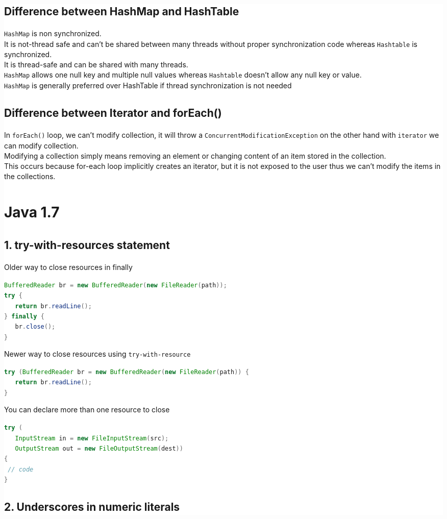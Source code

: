 ## Difference between HashMap and HashTable
`HashMap` is non synchronized.<br/>
It is not-thread safe and can’t be shared between many threads without proper synchronization code whereas `Hashtable` is synchronized.<br/>
It is thread-safe and can be shared with many threads.<br/>
`HashMap` allows one null key and multiple null values whereas `Hashtable` doesn’t allow any null key or value.<br/>
`HashMap` is generally preferred over HashTable if thread synchronization is not needed<br/>

## Difference between Iterator and forEach()

In `forEach()` loop, we can’t modify collection, it will throw a `ConcurrentModificationException` on the other hand with `iterator` we can modify collection. <br/>
Modifying a collection simply means removing an element or changing content of an item stored in the collection. <br/>
This occurs because for-each loop implicitly creates an iterator, but it is not exposed to the user thus we can’t modify the items in the collections.

# Java 1.7

## 1. try-with-resources statement

Older way to close resources in finally
```java
BufferedReader br = new BufferedReader(new FileReader(path));
try {
   return br.readLine();
} finally {
   br.close();
}
```
Newer way to close resources using `try-with-resource`

```java
try (BufferedReader br = new BufferedReader(new FileReader(path)) {
   return br.readLine();
}
```
You can declare more than one resource to close

```java
try (
   InputStream in = new FileInputStream(src);
   OutputStream out = new FileOutputStream(dest))
{
 // code
}
```

## 2. Underscores in numeric literals

